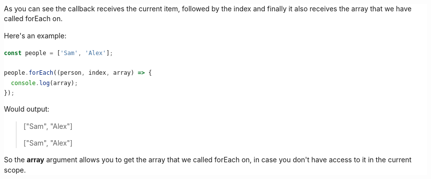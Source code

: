 As you can see the callback receives the current item, followed by the index and finally it also receives the array that we have called forEach on.

Here's an example:

```javascript
const people = ['Sam', 'Alex'];

people.forEach((person, index, array) => {
  console.log(array);
});
```

Would output:

> \["Sam", "Alex"\]
>
> \["Sam", "Alex"\]

So the **array** argument allows you to get the array that we called forEach on, in case you don't have access to it in the current scope.
